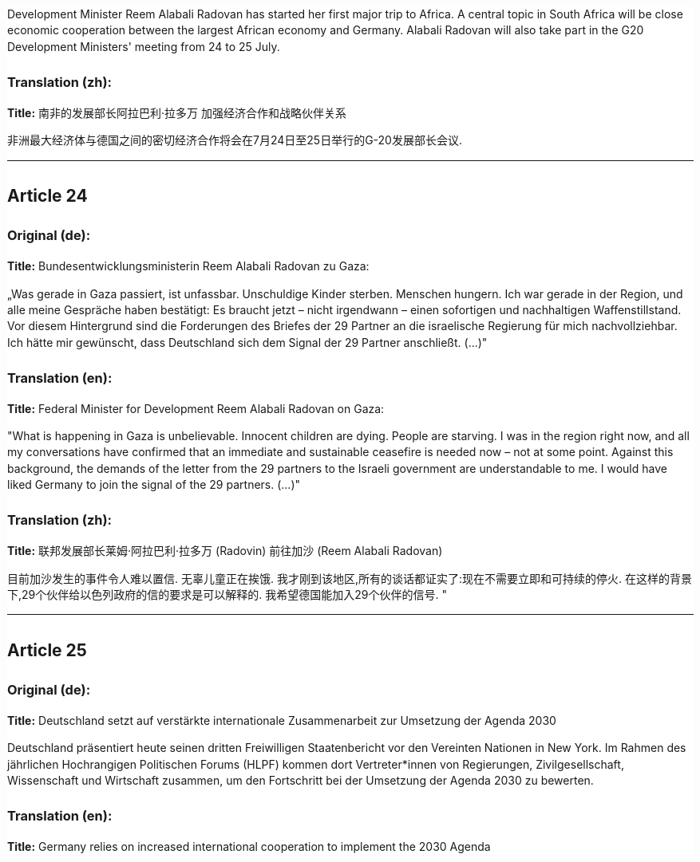 Development Minister Reem Alabali Radovan has started her first major trip to Africa. A central topic in South Africa will be close economic cooperation between the largest African economy and Germany. Alabali Radovan will also take part in the G20 Development Ministers' meeting from 24 to 25 July.

### Translation (zh):
**Title:** 南非的发展部长阿拉巴利·拉多万 加强经济合作和战略伙伴关系

非洲最大经济体与德国之间的密切经济合作将会在7月24日至25日举行的G-20发展部长会议.

---

## Article 24
### Original (de):
**Title:** Bundesentwicklungsministerin Reem Alabali Radovan zu Gaza:

„Was gerade in Gaza passiert, ist unfassbar. Unschuldige Kinder sterben. Menschen hungern. Ich war gerade in der Region, und alle meine Gespräche haben bestätigt: Es braucht jetzt – nicht irgendwann – einen sofortigen und nachhaltigen Waffenstillstand. Vor diesem Hintergrund sind die Forderungen des Briefes der 29 Partner an die israelische Regierung für mich nachvollziehbar. Ich hätte mir gewünscht, dass Deutschland sich dem Signal der 29 Partner anschließt. (...)"

### Translation (en):
**Title:** Federal Minister for Development Reem Alabali Radovan on Gaza:

"What is happening in Gaza is unbelievable. Innocent children are dying. People are starving. I was in the region right now, and all my conversations have confirmed that an immediate and sustainable ceasefire is needed now – not at some point. Against this background, the demands of the letter from the 29 partners to the Israeli government are understandable to me. I would have liked Germany to join the signal of the 29 partners. (...)"

### Translation (zh):
**Title:** 联邦发展部长莱姆·阿拉巴利·拉多万 (Radovin) 前往加沙 (Reem Alabali Radovan)

目前加沙发生的事件令人难以置信. 无辜儿童正在挨饿. 我才刚到该地区,所有的谈话都证实了:现在不需要立即和可持续的停火. 在这样的背景下,29个伙伴给以色列政府的信的要求是可以解释的. 我希望德国能加入29个伙伴的信号. "

---

## Article 25
### Original (de):
**Title:** Deutschland setzt auf verstärkte internationale Zusammenarbeit zur Umsetzung der Agenda 2030

Deutschland präsentiert heute seinen dritten Freiwilligen Staatenbericht vor den Vereinten Nationen in New York. Im Rahmen des jährlichen Hochrangigen Politischen Forums (HLPF) kommen dort Vertreter*innen von Regierungen, Zivilgesellschaft, Wissenschaft und Wirtschaft zusammen, um den Fortschritt bei der Umsetzung der Agenda 2030 zu bewerten.

### Translation (en):
**Title:** Germany relies on increased international cooperation to implement the 2030 Agenda
